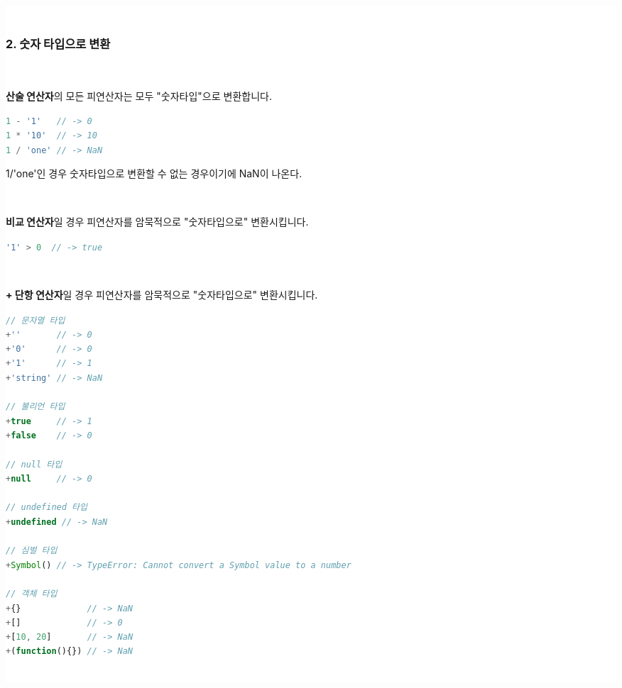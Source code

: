 <br>

### 2. 숫자 타입으로 변환

<br>

**산술 연산자**의 모든 피연산자는 모두 "숫자타입"으로 변환합니다.

```js
1 - '1'   // -> 0
1 * '10'  // -> 10
1 / 'one' // -> NaN
```

1/'one'인 경우 숫자타입으로 변환할 수 없는 경우이기에 NaN이 나온다.

<br>

**비교 연산자**일 경우 피연산자를 암묵적으로 "숫자타입으로" 변환시킵니다.

```js
'1' > 0  // -> true
```

<br>

**+ 단항 연산자**일 경우 피연산자를 암묵적으로 "숫자타입으로" 변환시킵니다.

```js
// 문자열 타입
+''       // -> 0
+'0'      // -> 0
+'1'      // -> 1
+'string' // -> NaN

// 불리언 타입
+true     // -> 1
+false    // -> 0

// null 타입
+null     // -> 0

// undefined 타입
+undefined // -> NaN

// 심벌 타입
+Symbol() // -> TypeError: Cannot convert a Symbol value to a number

// 객체 타입
+{}             // -> NaN
+[]             // -> 0
+[10, 20]       // -> NaN
+(function(){}) // -> NaN
```

 <br>
